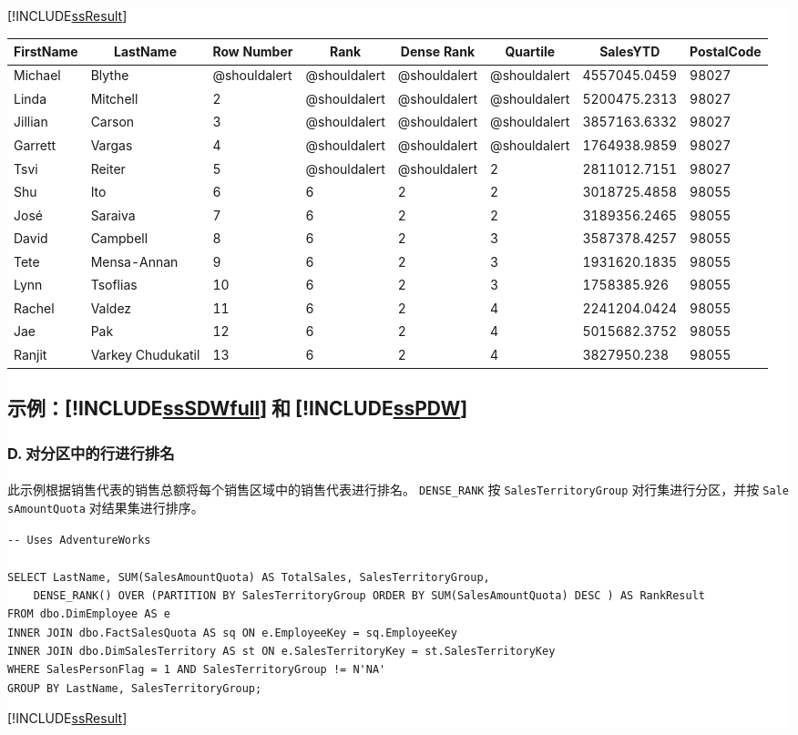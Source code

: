  [!INCLUDE[ssResult](../../includes/ssresult-md.md)]  
  
|FirstName|LastName|Row Number|Rank|Dense Rank|Quartile|SalesYTD|PostalCode|  
|---------------|--------------|----------------|----------|----------------|--------------|--------------|----------------|  
|Michael|Blythe|@shouldalert|@shouldalert|@shouldalert|@shouldalert|4557045.0459|98027|  
|Linda|Mitchell|2|@shouldalert|@shouldalert|@shouldalert|5200475.2313|98027|  
|Jillian|Carson|3|@shouldalert|@shouldalert|@shouldalert|3857163.6332|98027|  
|Garrett|Vargas|4|@shouldalert|@shouldalert|@shouldalert|1764938.9859|98027|  
|Tsvi|Reiter|5|@shouldalert|@shouldalert|2|2811012.7151|98027|  
|Shu|Ito|6|6|2|2|3018725.4858|98055|  
|José|Saraiva|7|6|2|2|3189356.2465|98055|  
|David|Campbell|8|6|2|3|3587378.4257|98055|  
|Tete|Mensa-Annan|9|6|2|3|1931620.1835|98055|  
|Lynn|Tsoflias|10|6|2|3|1758385.926|98055|  
|Rachel|Valdez|11|6|2|4|2241204.0424|98055|  
|Jae|Pak|12|6|2|4|5015682.3752|98055|  
|Ranjit|Varkey Chudukatil|13|6|2|4|3827950.238|98055| 


## <a name="examples-includesssdwfullincludessssdwfull-mdmd-and-includesspdwincludessspdw-mdmd"></a>示例：[!INCLUDE[ssSDWfull](../../includes/sssdwfull-md.md)] 和 [!INCLUDE[ssPDW](../../includes/sspdw-md.md)]  
  
### <a name="d-ranking-rows-within-a-partition"></a>D. 对分区中的行进行排名  
此示例根据销售代表的销售总额将每个销售区域中的销售代表进行排名。 `DENSE_RANK` 按 `SalesTerritoryGroup` 对行集进行分区，并按 `SalesAmountQuota` 对结果集进行排序。  
  
```  
-- Uses AdventureWorks  
  
SELECT LastName, SUM(SalesAmountQuota) AS TotalSales, SalesTerritoryGroup,  
    DENSE_RANK() OVER (PARTITION BY SalesTerritoryGroup ORDER BY SUM(SalesAmountQuota) DESC ) AS RankResult  
FROM dbo.DimEmployee AS e  
INNER JOIN dbo.FactSalesQuota AS sq ON e.EmployeeKey = sq.EmployeeKey  
INNER JOIN dbo.DimSalesTerritory AS st ON e.SalesTerritoryKey = st.SalesTerritoryKey  
WHERE SalesPersonFlag = 1 AND SalesTerritoryGroup != N'NA'  
GROUP BY LastName, SalesTerritoryGroup;  
```  
  
 [!INCLUDE[ssResult](../../includes/ssresult-md.md)]  
  